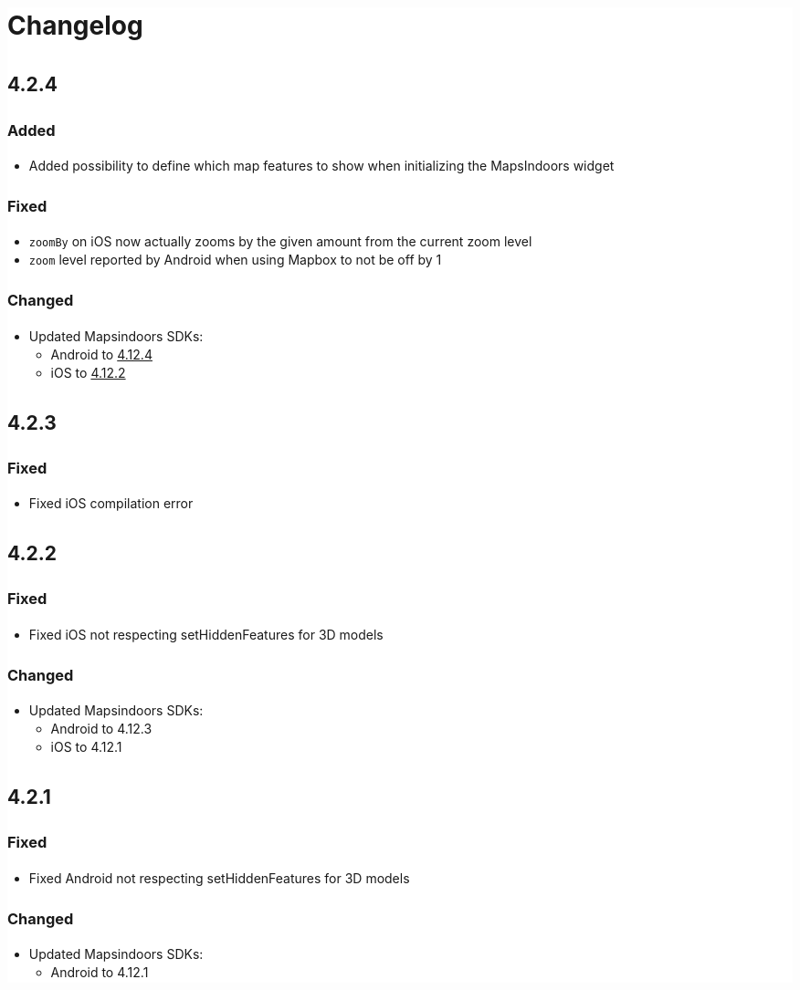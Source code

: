 # Changelog

## 4.2.4

### Added

* Added possibility to define which map features to show when initializing the MapsIndoors widget

### Fixed

* `zoomBy` on iOS now actually zooms by the given amount from the current zoom level
* `zoom` level reported by Android when using Mapbox to not be off by 1

### Changed

* Updated Mapsindoors SDKs:
  * Android to [4.12.4](https://docs.mapsindoors.com/other/changelog/android-sdk/v4#id-4.12.4-2025-07-11)
  * iOS to [4.12.2](https://docs.mapsindoors.com/other/changelog/ios-sdk/v4#id-4.12.2-2025-07-09)

## 4.2.3

### Fixed

* Fixed iOS compilation error

## 4.2.2

### Fixed

* Fixed iOS not respecting setHiddenFeatures for 3D models

### Changed

* Updated Mapsindoors SDKs:
  * Android to 4.12.3
  * iOS to 4.12.1

## 4.2.1

### Fixed

* Fixed Android not respecting setHiddenFeatures for 3D models

### Changed

* Updated Mapsindoors SDKs:
  * Android to 4.12.1
